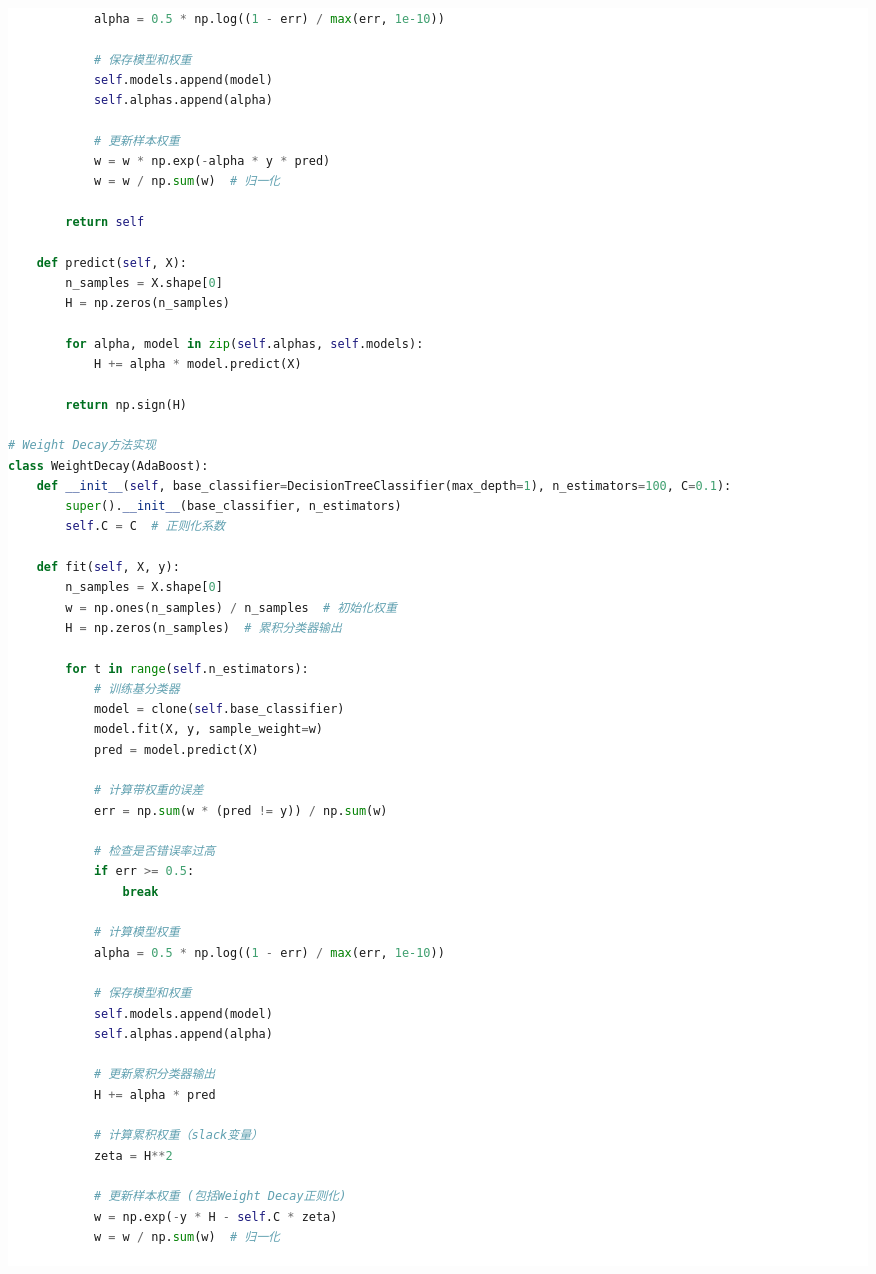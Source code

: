 ```python
            alpha = 0.5 * np.log((1 - err) / max(err, 1e-10))
            
            # 保存模型和权重
            self.models.append(model)
            self.alphas.append(alpha)
            
            # 更新样本权重
            w = w * np.exp(-alpha * y * pred)
            w = w / np.sum(w)  # 归一化
        
        return self
    
    def predict(self, X):
        n_samples = X.shape[0]
        H = np.zeros(n_samples)
        
        for alpha, model in zip(self.alphas, self.models):
            H += alpha * model.predict(X)
            
        return np.sign(H)

# Weight Decay方法实现
class WeightDecay(AdaBoost):
    def __init__(self, base_classifier=DecisionTreeClassifier(max_depth=1), n_estimators=100, C=0.1):
        super().__init__(base_classifier, n_estimators)
        self.C = C  # 正则化系数
        
    def fit(self, X, y):
        n_samples = X.shape[0]
        w = np.ones(n_samples) / n_samples  # 初始化权重
        H = np.zeros(n_samples)  # 累积分类器输出
        
        for t in range(self.n_estimators):
            # 训练基分类器
            model = clone(self.base_classifier)
            model.fit(X, y, sample_weight=w)
            pred = model.predict(X)
            
            # 计算带权重的误差
            err = np.sum(w * (pred != y)) / np.sum(w)
            
            # 检查是否错误率过高
            if err >= 0.5:
                break
                
            # 计算模型权重
            alpha = 0.5 * np.log((1 - err) / max(err, 1e-10))
            
            # 保存模型和权重
            self.models.append(model)
            self.alphas.append(alpha)
            
            # 更新累积分类器输出
            H += alpha * pred
            
            # 计算累积权重（slack变量）
            zeta = H**2
            
            # 更新样本权重 (包括Weight Decay正则化)
            w = np.exp(-y * H - self.C * zeta)
            w = w / np.sum(w)  # 归一化
        
```